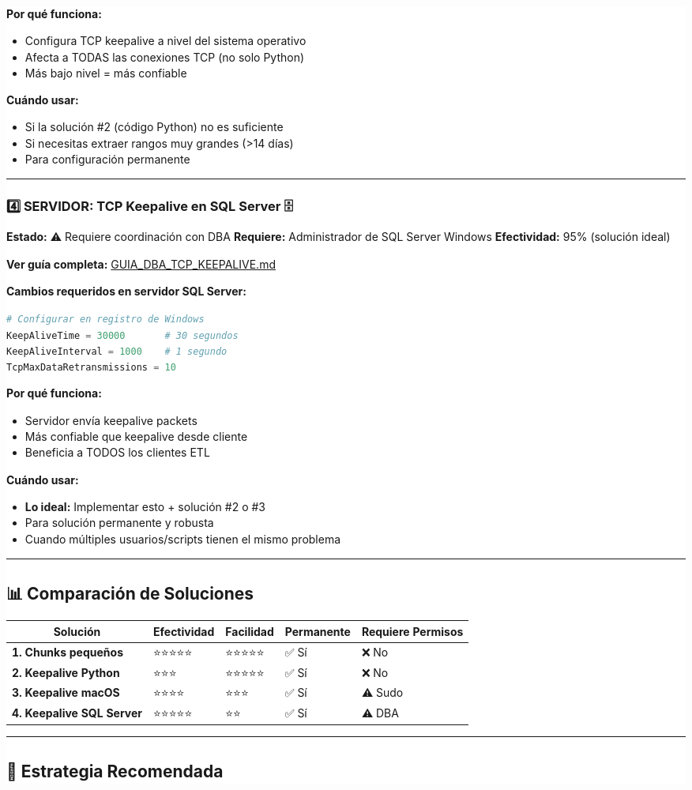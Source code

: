 **Por qué funciona:**
- Configura TCP keepalive a nivel del sistema operativo
- Afecta a TODAS las conexiones TCP (no solo Python)
- Más bajo nivel = más confiable

**Cuándo usar:**
- Si la solución #2 (código Python) no es suficiente
- Si necesitas extraer rangos muy grandes (>14 días)
- Para configuración permanente

---

### 4️⃣ SERVIDOR: TCP Keepalive en SQL Server 🗄️

**Estado:** ⚠️ Requiere coordinación con DBA
**Requiere:** Administrador de SQL Server Windows
**Efectividad:** 95% (solución ideal)

**Ver guía completa:** [GUIA_DBA_TCP_KEEPALIVE.md](GUIA_DBA_TCP_KEEPALIVE.md)

**Cambios requeridos en servidor SQL Server:**
```powershell
# Configurar en registro de Windows
KeepAliveTime = 30000       # 30 segundos
KeepAliveInterval = 1000    # 1 segundo
TcpMaxDataRetransmissions = 10
```

**Por qué funciona:**
- Servidor envía keepalive packets
- Más confiable que keepalive desde cliente
- Beneficia a TODOS los clientes ETL

**Cuándo usar:**
- **Lo ideal:** Implementar esto + solución #2 o #3
- Para solución permanente y robusta
- Cuando múltiples usuarios/scripts tienen el mismo problema

---

## 📊 Comparación de Soluciones

| Solución | Efectividad | Facilidad | Permanente | Requiere Permisos |
|----------|-------------|-----------|------------|-------------------|
| **1. Chunks pequeños** | ⭐⭐⭐⭐⭐ | ⭐⭐⭐⭐⭐ | ✅ Sí | ❌ No |
| **2. Keepalive Python** | ⭐⭐⭐ | ⭐⭐⭐⭐⭐ | ✅ Sí | ❌ No |
| **3. Keepalive macOS** | ⭐⭐⭐⭐ | ⭐⭐⭐ | ✅ Sí | ⚠️ Sudo |
| **4. Keepalive SQL Server** | ⭐⭐⭐⭐⭐ | ⭐⭐ | ✅ Sí | ⚠️ DBA |

---

## 🎯 Estrategia Recomendada
